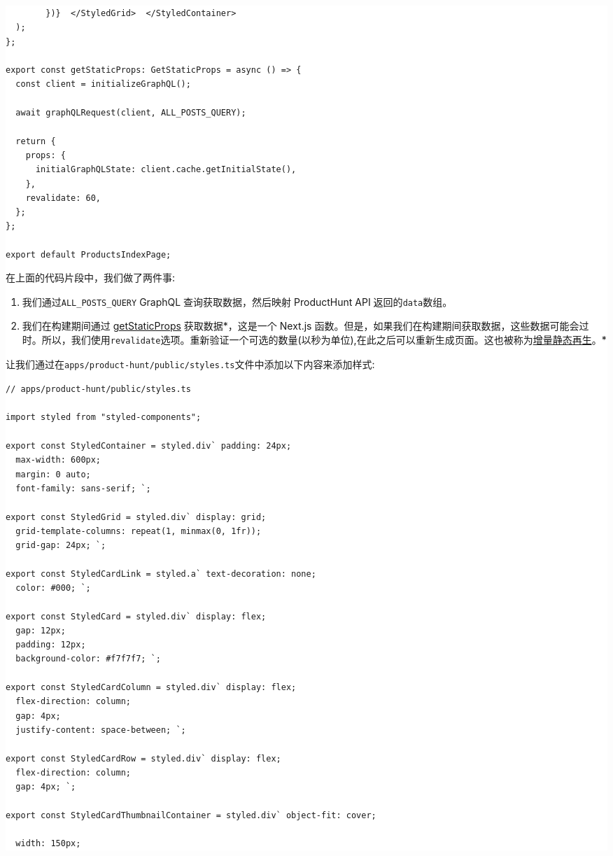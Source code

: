 ```
        })}  </StyledGrid>  </StyledContainer>
  );
};

export const getStaticProps: GetStaticProps = async () => {
  const client = initializeGraphQL();

  await graphQLRequest(client, ALL_POSTS_QUERY);

  return {
    props: {
      initialGraphQLState: client.cache.getInitialState(),
    },
    revalidate: 60,
  };
};

export default ProductsIndexPage; 
```

在上面的代码片段中，我们做了两件事:

1.  我们通过`ALL_POSTS_QUERY` GraphQL 查询获取数据，然后映射 ProductHunt API 返回的`data`数组。

2.  我们在构建期间通过 [getStaticProps](https://nextjs.org/docs/basic-features/data-fetching#getstaticprops-static-generation) 获取数据*，这是一个 Next.js 函数。但是，如果我们在构建期间获取数据，这些数据可能会过时。所以，我们使用`revalidate`选项。重新验证一个可选的数量(以秒为单位),在此之后可以重新生成页面。这也被称为[增量静态再生](https://nextjs.org/docs/basic-features/data-fetching#incremental-static-regeneration)。*

让我们通过在`apps/product-hunt/public/styles.ts`文件中添加以下内容来添加样式:

```
// apps/product-hunt/public/styles.ts

import styled from "styled-components";

export const StyledContainer = styled.div` padding: 24px;
  max-width: 600px;
  margin: 0 auto;
  font-family: sans-serif; `;

export const StyledGrid = styled.div` display: grid;
  grid-template-columns: repeat(1, minmax(0, 1fr));
  grid-gap: 24px; `;

export const StyledCardLink = styled.a` text-decoration: none;
  color: #000; `;

export const StyledCard = styled.div` display: flex;
  gap: 12px;
  padding: 12px;
  background-color: #f7f7f7; `;

export const StyledCardColumn = styled.div` display: flex;
  flex-direction: column;
  gap: 4px;
  justify-content: space-between; `;

export const StyledCardRow = styled.div` display: flex;
  flex-direction: column;
  gap: 4px; `;

export const StyledCardThumbnailContainer = styled.div` object-fit: cover;

  width: 150px;
```